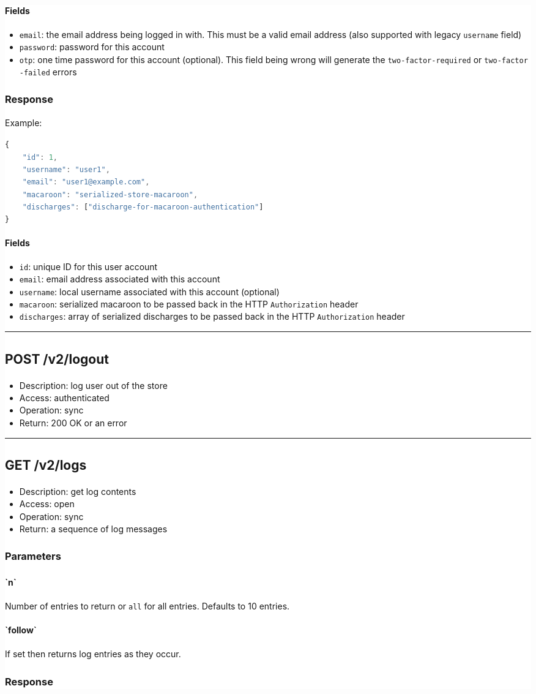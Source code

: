 <h4>Fields</h4>

* `email`: the email address being logged in with. This must be a valid email address (also supported with legacy `username` field)
* `password`: password for this account
* `otp`: one time password for this account (optional). This field being wrong will generate the `two-factor-required` or `two-factor-failed` errors

<h3>Response</h3>

Example:
```javascript
{
    "id": 1,
    "username": "user1",
    "email": "user1@example.com",
    "macaroon": "serialized-store-macaroon",
    "discharges": ["discharge-for-macaroon-authentication"]
}
```

<h4>Fields</h4>

* `id`: unique ID for this user account
* `email`: email address associated with this account
* `username`: local username associated with this account (optional)
* `macaroon`: serialized macaroon to be passed back in the HTTP `Authorization` header
* `discharges`: array of serialized discharges to be passed back in the HTTP `Authorization` header

---

<h2 id='heading--logout'>POST /v2/logout</h2>

* Description: log user out of the store
* Access: authenticated
* Operation: sync
* Return: 200 OK or an error

---

<h2 id='heading--logs'>GET /v2/logs</h2>

* Description: get log contents
* Access: open
* Operation: sync
* Return: a sequence of log messages

<h3>Parameters</h3>

<h4>`n`</h4>

Number of entries to return or `all` for all entries. Defaults to 10 entries.

<h4>`follow`</h4>

If set then returns log entries as they occur.

<h3>Response</h3>
